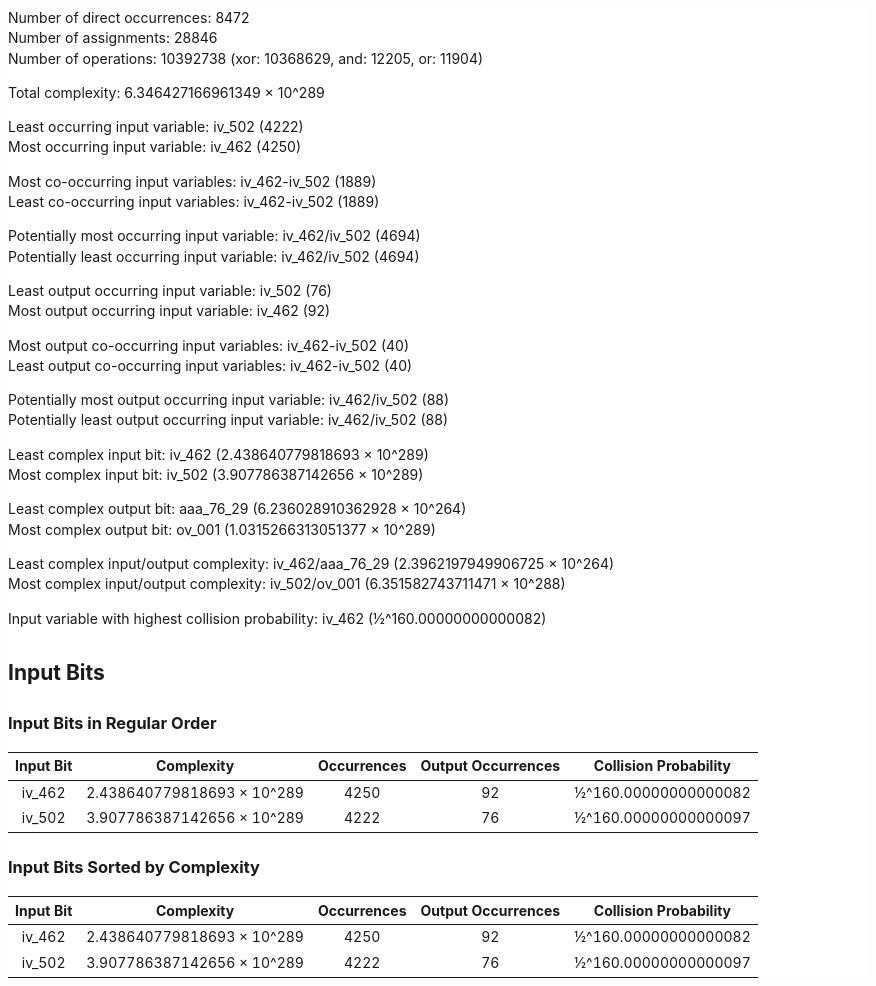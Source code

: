 Number of direct occurrences: 8472  
Number of assignments: 28846  
Number of operations: 10392738
(xor: 10368629,
and: 12205,
or: 11904)

Total complexity: 6.346427166961349 × 10^289

Least occurring input variable: iv_502 (4222)  
Most occurring input variable: iv_462 (4250)

Most co-occurring input variables: iv_462-iv_502 (1889)  
Least co-occurring input variables: iv_462-iv_502 (1889)

Potentially most occurring input variable: iv_462/iv_502 (4694)  
Potentially least occurring input variable: iv_462/iv_502 (4694)

Least output occurring input variable: iv_502 (76)  
Most output occurring input variable: iv_462 (92)

Most output co-occurring input variables: iv_462-iv_502 (40)  
Least output co-occurring input variables: iv_462-iv_502 (40)

Potentially most output occurring input variable: iv_462/iv_502 (88)  
Potentially least output occurring input variable: iv_462/iv_502 (88)

Least complex input bit: iv_462 (2.438640779818693 × 10^289)  
Most complex input bit: iv_502 (3.907786387142656 × 10^289)

Least complex output bit: aaa_76_29 (6.236028910362928 × 10^264)  
Most complex output bit: ov_001 (1.0315266313051377 × 10^289)

Least complex input/output complexity: iv_462/aaa_76_29 (2.3962197949906725 × 10^264)  
Most complex input/output complexity: iv_502/ov_001 (6.351582743711471 × 10^288)

Input variable with highest collision probability: iv_462 (½^160.00000000000082)

## Input Bits

### Input Bits in Regular Order

| Input Bit | Complexity | Occurrences | Output Occurrences | Collision Probability |
|:---------:|:----------:|:-----------:|:------------------:|:---------------------:|
| iv_462 | 2.438640779818693 × 10^289 | 4250 | 92 | ½^160.00000000000082 |
| iv_502 | 3.907786387142656 × 10^289 | 4222 | 76 | ½^160.00000000000097 |

### Input Bits Sorted by Complexity

| Input Bit | Complexity | Occurrences | Output Occurrences | Collision Probability |
|:---------:|:----------:|:-----------:|:------------------:|:---------------------:|
| iv_462 | 2.438640779818693 × 10^289 | 4250 | 92 | ½^160.00000000000082 |
| iv_502 | 3.907786387142656 × 10^289 | 4222 | 76 | ½^160.00000000000097 |
